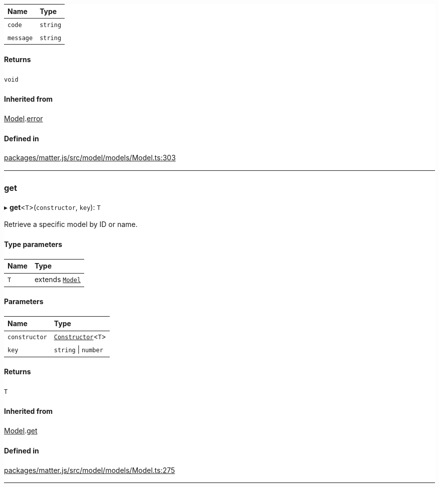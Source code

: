 | Name | Type |
| :------ | :------ |
| `code` | `string` |
| `message` | `string` |

#### Returns

`void`

#### Inherited from

[Model](model.Model-1.md).[error](model.Model-1.md#error)

#### Defined in

[packages/matter.js/src/model/models/Model.ts:303](https://github.com/project-chip/matter.js/blob/c15b1068/packages/matter.js/src/model/models/Model.ts#L303)

___

### get

▸ **get**\<`T`\>(`constructor`, `key`): `T`

Retrieve a specific model by ID or name.

#### Type parameters

| Name | Type |
| :------ | :------ |
| `T` | extends [`Model`](model.Model-1.md) |

#### Parameters

| Name | Type |
| :------ | :------ |
| `constructor` | [`Constructor`](../modules/model.Model.md#constructor)\<`T`\> |
| `key` | `string` \| `number` |

#### Returns

`T`

#### Inherited from

[Model](model.Model-1.md).[get](model.Model-1.md#get)

#### Defined in

[packages/matter.js/src/model/models/Model.ts:275](https://github.com/project-chip/matter.js/blob/c15b1068/packages/matter.js/src/model/models/Model.ts#L275)

___
